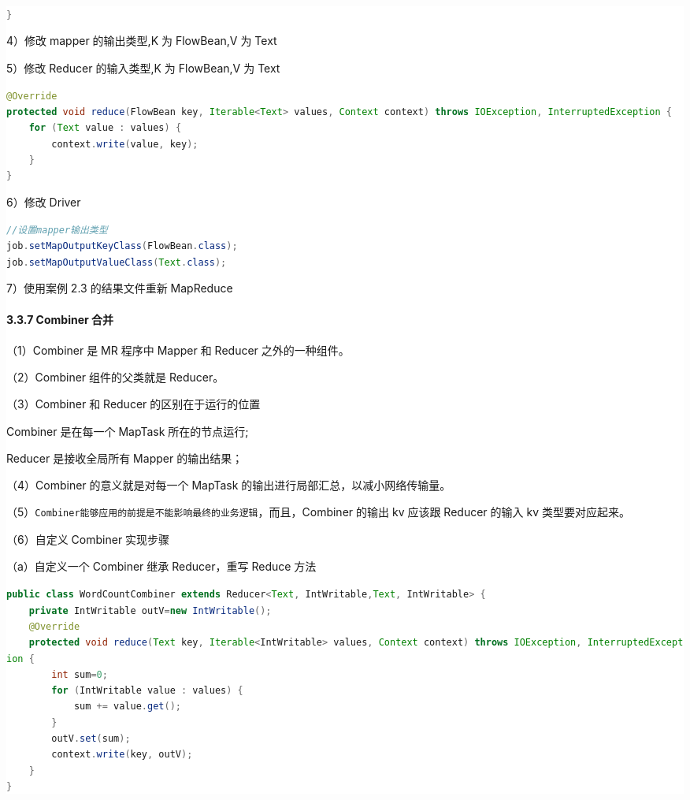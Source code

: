 ````java
}
````

4）修改 mapper 的输出类型,K 为 FlowBean,V 为 Text

5）修改 Reducer 的输入类型,K 为 FlowBean,V 为 Text

```java
@Override
protected void reduce(FlowBean key, Iterable<Text> values, Context context) throws IOException, InterruptedException {
    for (Text value : values) {
        context.write(value, key);
    }
}
```

6）修改 Driver

```java
//设置mapper输出类型
job.setMapOutputKeyClass(FlowBean.class);
job.setMapOutputValueClass(Text.class);
```

7）使用案例 2.3 的结果文件重新 MapReduce

#### 3.3.7 Combiner 合并

（1）Combiner 是 MR 程序中 Mapper 和 Reducer 之外的一种组件。

（2）Combiner 组件的父类就是 Reducer。

（3）Combiner 和 Reducer 的区别在于运行的位置

Combiner 是在每一个 MapTask 所在的节点运行;

Reducer 是接收全局所有 Mapper 的输出结果；

（4）Combiner 的意义就是对每一个 MapTask 的输出进行局部汇总，以减小网络传输量。

（5）`Combiner能够应用的前提是不能影响最终的业务逻辑`，而且，Combiner 的输出 kv 应该跟 Reducer 的输入 kv 类型要对应起来。

（6）自定义 Combiner 实现步骤

（a）自定义一个 Combiner 继承 Reducer，重写 Reduce 方法

```java
public class WordCountCombiner extends Reducer<Text, IntWritable,Text, IntWritable> {
    private IntWritable outV=new IntWritable();
    @Override
    protected void reduce(Text key, Iterable<IntWritable> values, Context context) throws IOException, InterruptedException {
        int sum=0;
        for (IntWritable value : values) {
            sum += value.get();
        }
        outV.set(sum);
        context.write(key, outV);
    }
}
```
